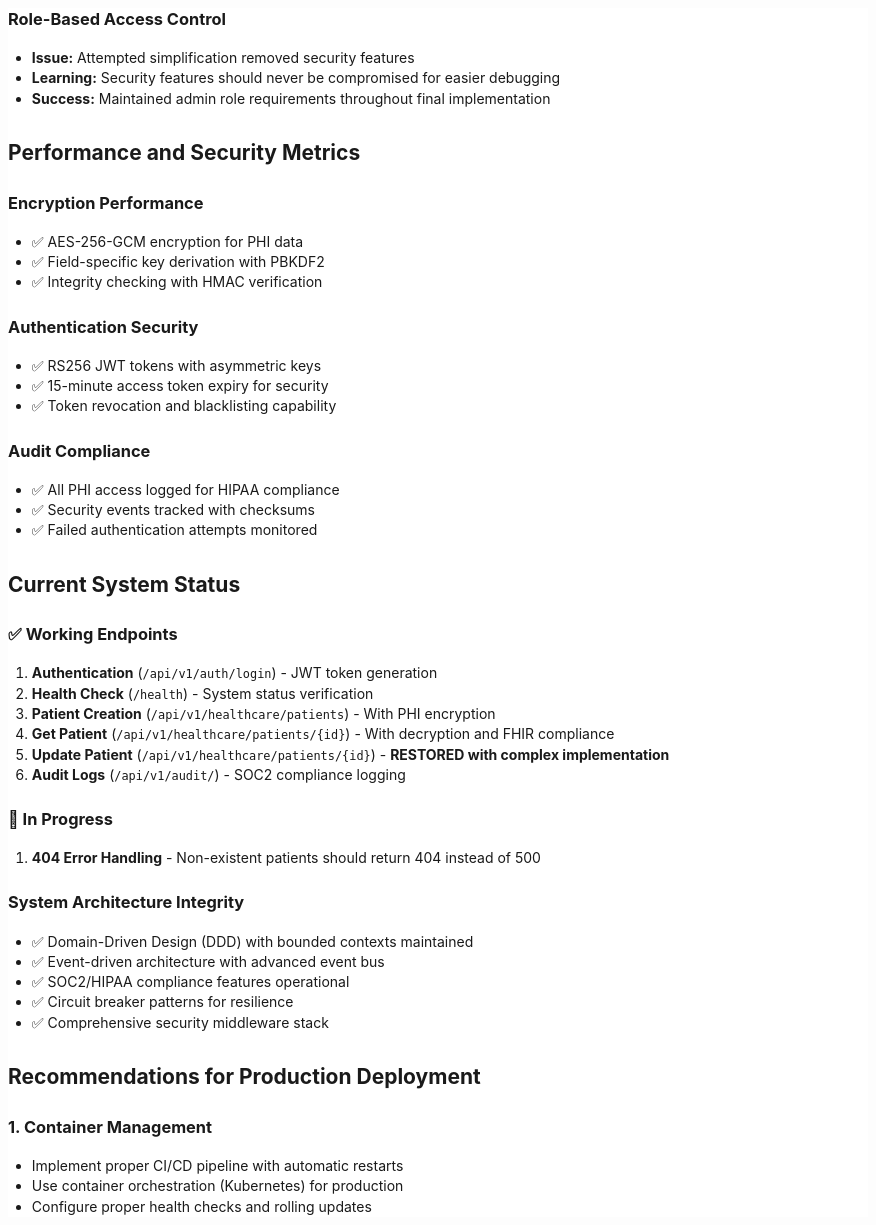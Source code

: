### Role-Based Access Control
- **Issue:** Attempted simplification removed security features
- **Learning:** Security features should never be compromised for easier debugging
- **Success:** Maintained admin role requirements throughout final implementation

## Performance and Security Metrics

### Encryption Performance
- ✅ AES-256-GCM encryption for PHI data
- ✅ Field-specific key derivation with PBKDF2
- ✅ Integrity checking with HMAC verification

### Authentication Security
- ✅ RS256 JWT tokens with asymmetric keys
- ✅ 15-minute access token expiry for security
- ✅ Token revocation and blacklisting capability

### Audit Compliance
- ✅ All PHI access logged for HIPAA compliance
- ✅ Security events tracked with checksums
- ✅ Failed authentication attempts monitored

## Current System Status

### ✅ Working Endpoints
1. **Authentication** (`/api/v1/auth/login`) - JWT token generation
2. **Health Check** (`/health`) - System status verification
3. **Patient Creation** (`/api/v1/healthcare/patients`) - With PHI encryption
4. **Get Patient** (`/api/v1/healthcare/patients/{id}`) - With decryption and FHIR compliance
5. **Update Patient** (`/api/v1/healthcare/patients/{id}`) - **RESTORED with complex implementation**
6. **Audit Logs** (`/api/v1/audit/`) - SOC2 compliance logging

### 🔄 In Progress
1. **404 Error Handling** - Non-existent patients should return 404 instead of 500

### System Architecture Integrity
- ✅ Domain-Driven Design (DDD) with bounded contexts maintained
- ✅ Event-driven architecture with advanced event bus
- ✅ SOC2/HIPAA compliance features operational
- ✅ Circuit breaker patterns for resilience
- ✅ Comprehensive security middleware stack

## Recommendations for Production Deployment

### 1. Container Management
- Implement proper CI/CD pipeline with automatic restarts
- Use container orchestration (Kubernetes) for production
- Configure proper health checks and rolling updates
